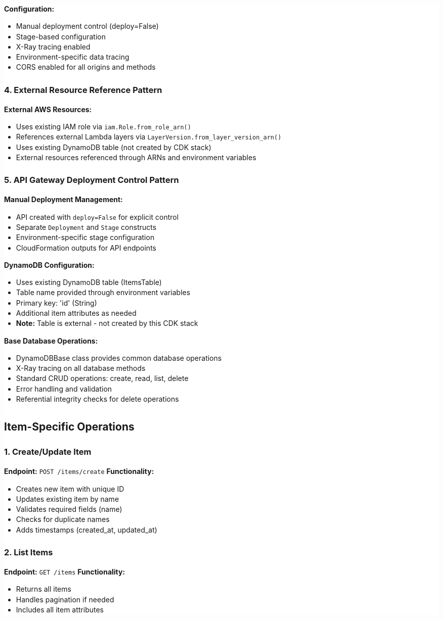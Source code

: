 **Configuration:**
- Manual deployment control (deploy=False)
- Stage-based configuration
- X-Ray tracing enabled
- Environment-specific data tracing
- CORS enabled for all origins and methods

### 4. External Resource Reference Pattern

**External AWS Resources:**
- Uses existing IAM role via `iam.Role.from_role_arn()`
- References external Lambda layers via `LayerVersion.from_layer_version_arn()`
- Uses existing DynamoDB table (not created by CDK stack)
- External resources referenced through ARNs and environment variables

### 5. API Gateway Deployment Control Pattern

**Manual Deployment Management:**
- API created with `deploy=False` for explicit control
- Separate `Deployment` and `Stage` constructs
- Environment-specific stage configuration
- CloudFormation outputs for API endpoints

**DynamoDB Configuration:**
- Uses existing DynamoDB table (ItemsTable)
- Table name provided through environment variables
- Primary key: 'id' (String)
- Additional item attributes as needed
- **Note:** Table is external - not created by this CDK stack

**Base Database Operations:**
- DynamoDBBase class provides common database operations
- X-Ray tracing on all database methods
- Standard CRUD operations: create, read, list, delete
- Error handling and validation
- Referential integrity checks for delete operations
## Item-Specific Operations

### 1. Create/Update Item
**Endpoint:** `POST /items/create`
**Functionality:**
- Creates new item with unique ID
- Updates existing item by name
- Validates required fields (name)
- Checks for duplicate names
- Adds timestamps (created_at, updated_at)

### 2. List Items  
**Endpoint:** `GET /items`
**Functionality:**
- Returns all items
- Handles pagination if needed
- Includes all item attributes
